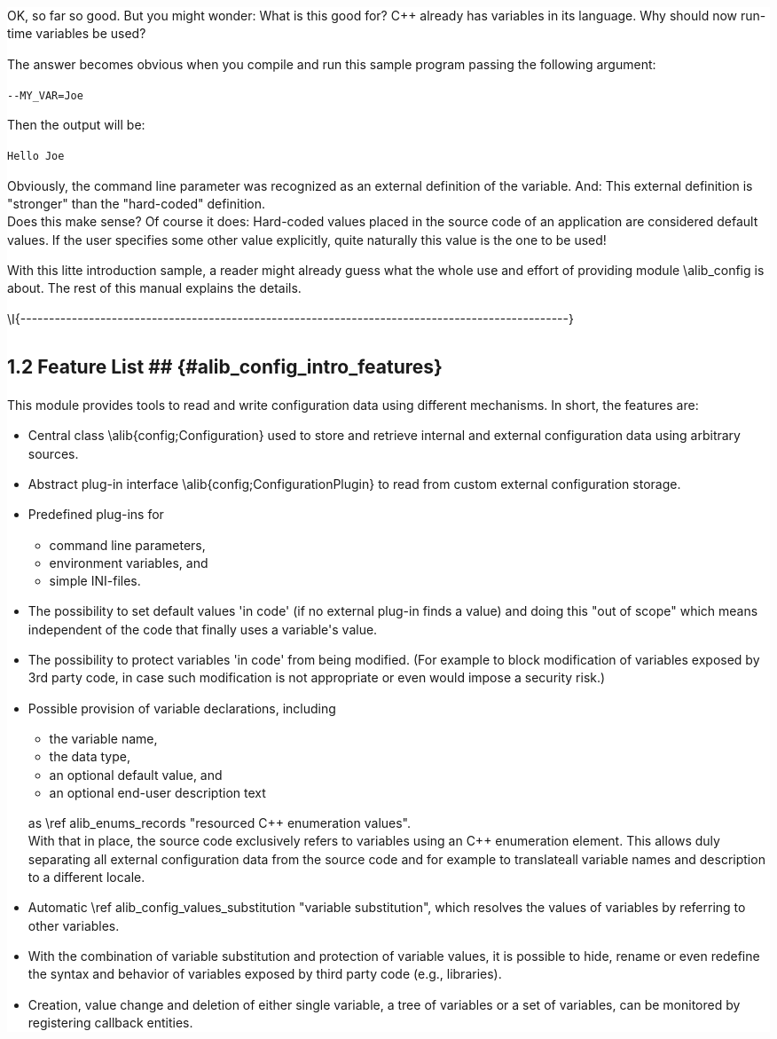 OK, so far so good. But you might wonder: What is this good for? C++ already has variables in
its language. Why should now run-time variables be used?

The answer becomes obvious when you compile and run this sample program passing the following
argument:

    --MY_VAR=Joe

Then the output will be:

    Hello Joe

Obviously, the command line parameter was recognized as an external definition of the variable.
And: This external definition is "stronger" than the "hard-coded" definition.<br>
Does this make sense? Of course it does: Hard-coded values placed in the source code of an
application are considered default values. If the user specifies some other value explicitly,
quite naturally this value is the one to be used!

With this litte introduction sample, a reader might already guess what the whole use and effort
of providing module \alib_config is about. The rest of this manual explains the details.

\I{------------------------------------------------------------------------------------------------}
## 1.2 Feature List  ## {#alib_config_intro_features}

This module provides tools to read and write configuration data using different mechanisms.
In short, the features are:
- Central class \alib{config;Configuration} used to store and retrieve internal and external
  configuration data using arbitrary sources.
- Abstract plug-in interface \alib{config;ConfigurationPlugin} to read from custom external
  configuration storage.
- Predefined plug-ins for
  - command line parameters,
  - environment variables, and
  - simple INI-files.
- The possibility to set default values 'in code' (if no external plug-in finds a value)
  and doing this "out of scope" which means independent of the code that finally uses a
  variable's value.
- The possibility to protect variables 'in code' from being modified. (For example to block
  modification of variables exposed by 3rd party code, in case such modification is not appropriate
  or even would impose a security risk.)
- Possible provision of variable declarations, including
  - the variable name,
  - the data type,
  - an optional default value, and
  - an optional end-user description text

  as \ref alib_enums_records "resourced C++ enumeration values".<br>
  With that in place, the source code exclusively refers to variables using an C++ enumeration element.
  This allows duly separating all external configuration data from the source code and for example
  to translateall variable names and description to a different locale.
- Automatic \ref alib_config_values_substitution "variable substitution", which resolves the values of
  variables by referring to other  variables.
- With the combination of variable substitution and protection of variable values, it is possible
  to hide, rename or even redefine the syntax and behavior of variables exposed by third party code
  (e.g., libraries).
- Creation, value change and deletion of either single variable, a tree of variables or a set of
  variables, can be monitored by registering callback entities.
